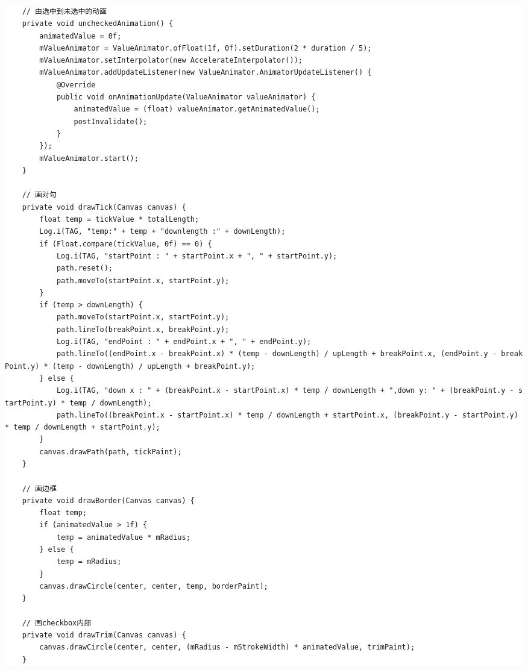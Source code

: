 	    // 由选中到未选中的动画
	    private void uncheckedAnimation() {
	        animatedValue = 0f;
	        mValueAnimator = ValueAnimator.ofFloat(1f, 0f).setDuration(2 * duration / 5);
	        mValueAnimator.setInterpolator(new AccelerateInterpolator());
	        mValueAnimator.addUpdateListener(new ValueAnimator.AnimatorUpdateListener() {
	            @Override
	            public void onAnimationUpdate(ValueAnimator valueAnimator) {
	                animatedValue = (float) valueAnimator.getAnimatedValue();
	                postInvalidate();
	            }
	        });
	        mValueAnimator.start();
	    }
	
	    // 画对勾
	    private void drawTick(Canvas canvas) {
	        float temp = tickValue * totalLength;
	        Log.i(TAG, "temp:" + temp + "downlength :" + downLength);
	        if (Float.compare(tickValue, 0f) == 0) {
	            Log.i(TAG, "startPoint : " + startPoint.x + ", " + startPoint.y);
	            path.reset();
	            path.moveTo(startPoint.x, startPoint.y);
	        }
	        if (temp > downLength) {
	            path.moveTo(startPoint.x, startPoint.y);
	            path.lineTo(breakPoint.x, breakPoint.y);
	            Log.i(TAG, "endPoint : " + endPoint.x + ", " + endPoint.y);
	            path.lineTo((endPoint.x - breakPoint.x) * (temp - downLength) / upLength + breakPoint.x, (endPoint.y - breakPoint.y) * (temp - downLength) / upLength + breakPoint.y);
	        } else {
	            Log.i(TAG, "down x : " + (breakPoint.x - startPoint.x) * temp / downLength + ",down y: " + (breakPoint.y - startPoint.y) * temp / downLength);
	            path.lineTo((breakPoint.x - startPoint.x) * temp / downLength + startPoint.x, (breakPoint.y - startPoint.y) * temp / downLength + startPoint.y);
	        }
	        canvas.drawPath(path, tickPaint);
	    }
	
	    // 画边框
	    private void drawBorder(Canvas canvas) {
	        float temp;
	        if (animatedValue > 1f) {
	            temp = animatedValue * mRadius;
	        } else {
	            temp = mRadius;
	        }
	        canvas.drawCircle(center, center, temp, borderPaint);
	    }
	
	    // 画checkbox内部
	    private void drawTrim(Canvas canvas) {
	        canvas.drawCircle(center, center, (mRadius - mStrokeWidth) * animatedValue, trimPaint);
	    }
	